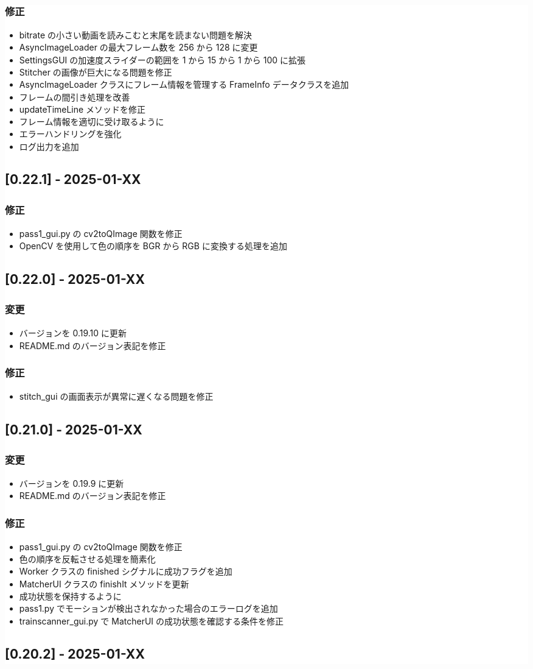 ### 修正

- bitrate の小さい動画を読みこむと末尾を読まない問題を解決
- AsyncImageLoader の最大フレーム数を 256 から 128 に変更
- SettingsGUI の加速度スライダーの範囲を 1 から 15 から 1 から 100 に拡張
- Stitcher の画像が巨大になる問題を修正
- AsyncImageLoader クラスにフレーム情報を管理する FrameInfo データクラスを追加
- フレームの間引き処理を改善
- updateTimeLine メソッドを修正
- フレーム情報を適切に受け取るように
- エラーハンドリングを強化
- ログ出力を追加

## [0.22.1] - 2025-01-XX

### 修正

- pass1_gui.py の cv2toQImage 関数を修正
- OpenCV を使用して色の順序を BGR から RGB に変換する処理を追加

## [0.22.0] - 2025-01-XX

### 変更

- バージョンを 0.19.10 に更新
- README.md のバージョン表記を修正

### 修正

- stitch_gui の画面表示が異常に遅くなる問題を修正

## [0.21.0] - 2025-01-XX

### 変更

- バージョンを 0.19.9 に更新
- README.md のバージョン表記を修正

### 修正

- pass1_gui.py の cv2toQImage 関数を修正
- 色の順序を反転させる処理を簡素化
- Worker クラスの finished シグナルに成功フラグを追加
- MatcherUI クラスの finishIt メソッドを更新
- 成功状態を保持するように
- pass1.py でモーションが検出されなかった場合のエラーログを追加
- trainscanner_gui.py で MatcherUI の成功状態を確認する条件を修正

## [0.20.2] - 2025-01-XX
